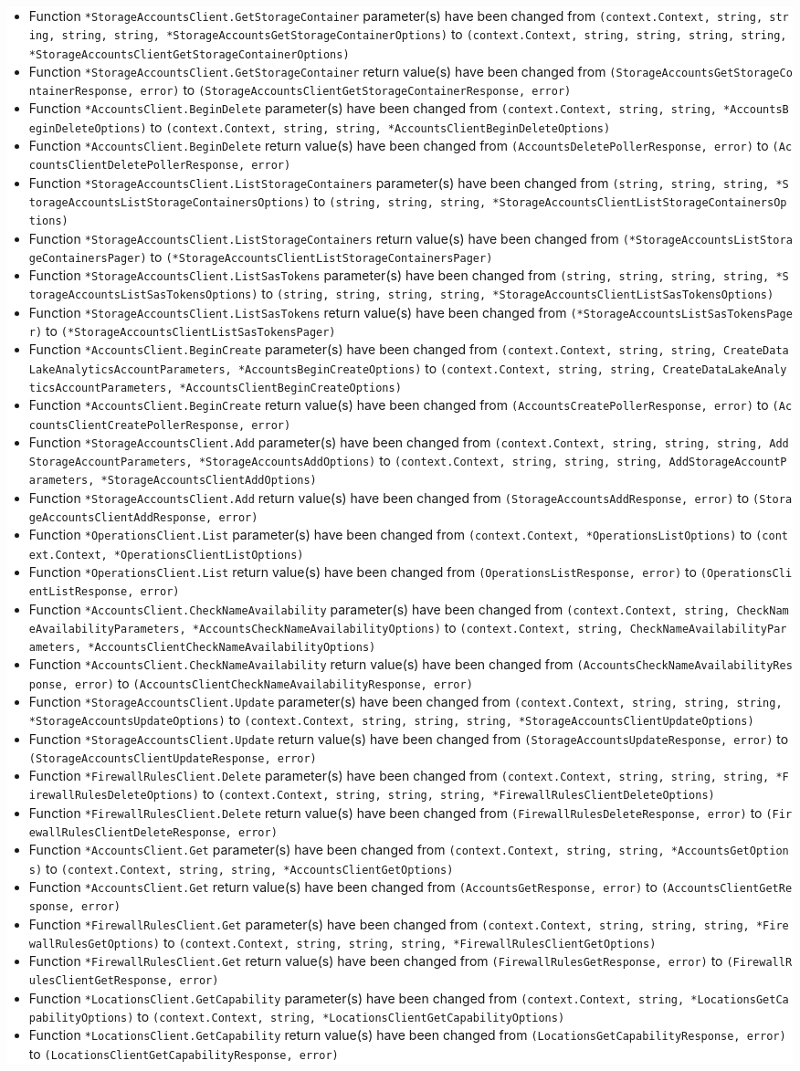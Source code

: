- Function `*StorageAccountsClient.GetStorageContainer` parameter(s) have been changed from `(context.Context, string, string, string, string, *StorageAccountsGetStorageContainerOptions)` to `(context.Context, string, string, string, string, *StorageAccountsClientGetStorageContainerOptions)`
- Function `*StorageAccountsClient.GetStorageContainer` return value(s) have been changed from `(StorageAccountsGetStorageContainerResponse, error)` to `(StorageAccountsClientGetStorageContainerResponse, error)`
- Function `*AccountsClient.BeginDelete` parameter(s) have been changed from `(context.Context, string, string, *AccountsBeginDeleteOptions)` to `(context.Context, string, string, *AccountsClientBeginDeleteOptions)`
- Function `*AccountsClient.BeginDelete` return value(s) have been changed from `(AccountsDeletePollerResponse, error)` to `(AccountsClientDeletePollerResponse, error)`
- Function `*StorageAccountsClient.ListStorageContainers` parameter(s) have been changed from `(string, string, string, *StorageAccountsListStorageContainersOptions)` to `(string, string, string, *StorageAccountsClientListStorageContainersOptions)`
- Function `*StorageAccountsClient.ListStorageContainers` return value(s) have been changed from `(*StorageAccountsListStorageContainersPager)` to `(*StorageAccountsClientListStorageContainersPager)`
- Function `*StorageAccountsClient.ListSasTokens` parameter(s) have been changed from `(string, string, string, string, *StorageAccountsListSasTokensOptions)` to `(string, string, string, string, *StorageAccountsClientListSasTokensOptions)`
- Function `*StorageAccountsClient.ListSasTokens` return value(s) have been changed from `(*StorageAccountsListSasTokensPager)` to `(*StorageAccountsClientListSasTokensPager)`
- Function `*AccountsClient.BeginCreate` parameter(s) have been changed from `(context.Context, string, string, CreateDataLakeAnalyticsAccountParameters, *AccountsBeginCreateOptions)` to `(context.Context, string, string, CreateDataLakeAnalyticsAccountParameters, *AccountsClientBeginCreateOptions)`
- Function `*AccountsClient.BeginCreate` return value(s) have been changed from `(AccountsCreatePollerResponse, error)` to `(AccountsClientCreatePollerResponse, error)`
- Function `*StorageAccountsClient.Add` parameter(s) have been changed from `(context.Context, string, string, string, AddStorageAccountParameters, *StorageAccountsAddOptions)` to `(context.Context, string, string, string, AddStorageAccountParameters, *StorageAccountsClientAddOptions)`
- Function `*StorageAccountsClient.Add` return value(s) have been changed from `(StorageAccountsAddResponse, error)` to `(StorageAccountsClientAddResponse, error)`
- Function `*OperationsClient.List` parameter(s) have been changed from `(context.Context, *OperationsListOptions)` to `(context.Context, *OperationsClientListOptions)`
- Function `*OperationsClient.List` return value(s) have been changed from `(OperationsListResponse, error)` to `(OperationsClientListResponse, error)`
- Function `*AccountsClient.CheckNameAvailability` parameter(s) have been changed from `(context.Context, string, CheckNameAvailabilityParameters, *AccountsCheckNameAvailabilityOptions)` to `(context.Context, string, CheckNameAvailabilityParameters, *AccountsClientCheckNameAvailabilityOptions)`
- Function `*AccountsClient.CheckNameAvailability` return value(s) have been changed from `(AccountsCheckNameAvailabilityResponse, error)` to `(AccountsClientCheckNameAvailabilityResponse, error)`
- Function `*StorageAccountsClient.Update` parameter(s) have been changed from `(context.Context, string, string, string, *StorageAccountsUpdateOptions)` to `(context.Context, string, string, string, *StorageAccountsClientUpdateOptions)`
- Function `*StorageAccountsClient.Update` return value(s) have been changed from `(StorageAccountsUpdateResponse, error)` to `(StorageAccountsClientUpdateResponse, error)`
- Function `*FirewallRulesClient.Delete` parameter(s) have been changed from `(context.Context, string, string, string, *FirewallRulesDeleteOptions)` to `(context.Context, string, string, string, *FirewallRulesClientDeleteOptions)`
- Function `*FirewallRulesClient.Delete` return value(s) have been changed from `(FirewallRulesDeleteResponse, error)` to `(FirewallRulesClientDeleteResponse, error)`
- Function `*AccountsClient.Get` parameter(s) have been changed from `(context.Context, string, string, *AccountsGetOptions)` to `(context.Context, string, string, *AccountsClientGetOptions)`
- Function `*AccountsClient.Get` return value(s) have been changed from `(AccountsGetResponse, error)` to `(AccountsClientGetResponse, error)`
- Function `*FirewallRulesClient.Get` parameter(s) have been changed from `(context.Context, string, string, string, *FirewallRulesGetOptions)` to `(context.Context, string, string, string, *FirewallRulesClientGetOptions)`
- Function `*FirewallRulesClient.Get` return value(s) have been changed from `(FirewallRulesGetResponse, error)` to `(FirewallRulesClientGetResponse, error)`
- Function `*LocationsClient.GetCapability` parameter(s) have been changed from `(context.Context, string, *LocationsGetCapabilityOptions)` to `(context.Context, string, *LocationsClientGetCapabilityOptions)`
- Function `*LocationsClient.GetCapability` return value(s) have been changed from `(LocationsGetCapabilityResponse, error)` to `(LocationsClientGetCapabilityResponse, error)`